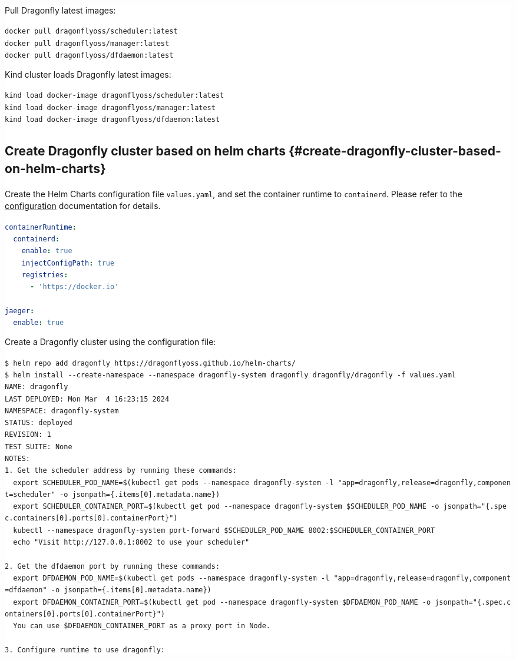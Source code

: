 Pull Dragonfly latest images:

```shell
docker pull dragonflyoss/scheduler:latest
docker pull dragonflyoss/manager:latest
docker pull dragonflyoss/dfdaemon:latest
```

Kind cluster loads Dragonfly latest images:

```shell
kind load docker-image dragonflyoss/scheduler:latest
kind load docker-image dragonflyoss/manager:latest
kind load docker-image dragonflyoss/dfdaemon:latest
```

## Create Dragonfly cluster based on helm charts {#create-dragonfly-cluster-based-on-helm-charts}

Create the Helm Charts configuration file `values.yaml`, and set the container runtime to `containerd`.
Please refer to the [configuration](https://artifacthub.io/packages/helm/dragonfly/dragonfly#values) documentation for details.

```yaml
containerRuntime:
  containerd:
    enable: true
    injectConfigPath: true
    registries:
      - 'https://docker.io'

jaeger:
  enable: true
```

Create a Dragonfly cluster using the configuration file:



```shell
$ helm repo add dragonfly https://dragonflyoss.github.io/helm-charts/
$ helm install --create-namespace --namespace dragonfly-system dragonfly dragonfly/dragonfly -f values.yaml
NAME: dragonfly
LAST DEPLOYED: Mon Mar  4 16:23:15 2024
NAMESPACE: dragonfly-system
STATUS: deployed
REVISION: 1
TEST SUITE: None
NOTES:
1. Get the scheduler address by running these commands:
  export SCHEDULER_POD_NAME=$(kubectl get pods --namespace dragonfly-system -l "app=dragonfly,release=dragonfly,component=scheduler" -o jsonpath={.items[0].metadata.name})
  export SCHEDULER_CONTAINER_PORT=$(kubectl get pod --namespace dragonfly-system $SCHEDULER_POD_NAME -o jsonpath="{.spec.containers[0].ports[0].containerPort}")
  kubectl --namespace dragonfly-system port-forward $SCHEDULER_POD_NAME 8002:$SCHEDULER_CONTAINER_PORT
  echo "Visit http://127.0.0.1:8002 to use your scheduler"

2. Get the dfdaemon port by running these commands:
  export DFDAEMON_POD_NAME=$(kubectl get pods --namespace dragonfly-system -l "app=dragonfly,release=dragonfly,component=dfdaemon" -o jsonpath={.items[0].metadata.name})
  export DFDAEMON_CONTAINER_PORT=$(kubectl get pod --namespace dragonfly-system $DFDAEMON_POD_NAME -o jsonpath="{.spec.containers[0].ports[0].containerPort}")
  You can use $DFDAEMON_CONTAINER_PORT as a proxy port in Node.

3. Configure runtime to use dragonfly:
```